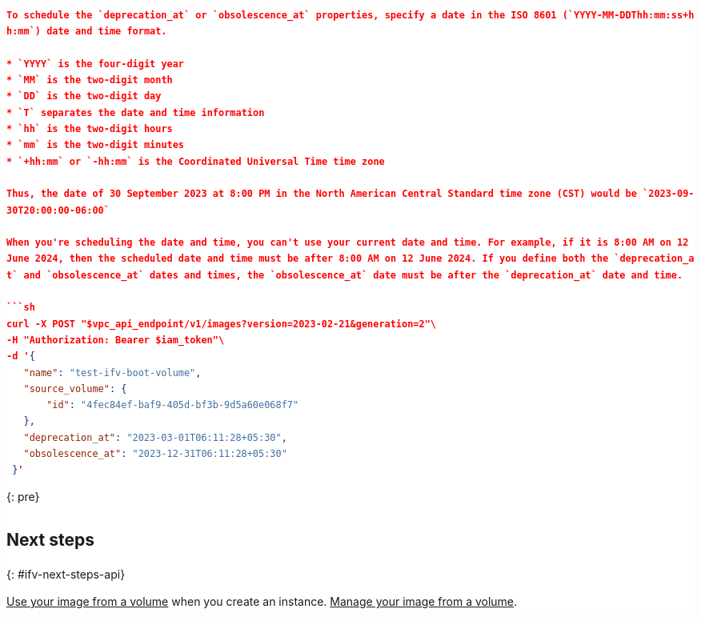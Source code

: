    ```json
To schedule the `deprecation_at` or `obsolescence_at` properties, specify a date in the ISO 8601 (`YYYY-MM-DDThh:mm:ss+hh:mm`) date and time format.

* `YYYY` is the four-digit year
* `MM` is the two-digit month
* `DD` is the two-digit day
* `T` separates the date and time information
* `hh` is the two-digit hours
* `mm` is the two-digit minutes
* `+hh:mm` or `-hh:mm` is the Coordinated Universal Time time zone

Thus, the date of 30 September 2023 at 8:00 PM in the North American Central Standard time zone (CST) would be `2023-09-30T20:00:00-06:00`

When you're scheduling the date and time, you can't use your current date and time. For example, if it is 8:00 AM on 12 June 2024, then the scheduled date and time must be after 8:00 AM on 12 June 2024. If you define both the `deprecation_at` and `obsolescence_at` dates and times, the `obsolescence_at` date must be after the `deprecation_at` date and time.

```sh
curl -X POST "$vpc_api_endpoint/v1/images?version=2023-02-21&generation=2"\
-H "Authorization: Bearer $iam_token"\
-d '{
      "name": "test-ifv-boot-volume",
      "source_volume": {
    	  "id": "4fec84ef-baf9-405d-bf3b-9d5a60e068f7"
      },
      "deprecation_at": "2023-03-01T06:11:28+05:30",
      "obsolescence_at": "2023-12-31T06:11:28+05:30"
    }'
```
{: pre}

## Next steps
{: #ifv-next-steps-api}

[Use your image from a volume](#ifv-image-creation-completed) when you create an instance.
[Manage your image from a volume](/docs/vpc?topic=vpc-image-from-volume-vpc-manage).
